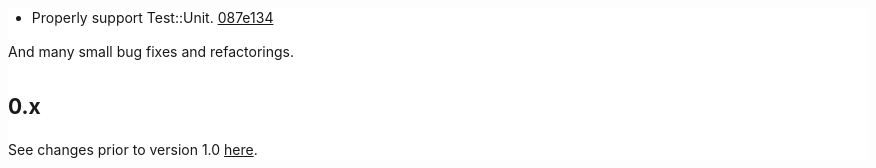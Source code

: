 * Properly support Test::Unit.
  [087e134](https://github.com/drapergem/draper/commit/087e134ed0885ec11325ffabe8ab2bebef77a33a)

And many small bug fixes and refactorings.

## 0.x

See changes prior to version 1.0 [here](https://github.com/drapergem/draper/blob/16140fed55f57d18f8b10a0789dd1fa5b3115a8d/CHANGELOG.markdown).
